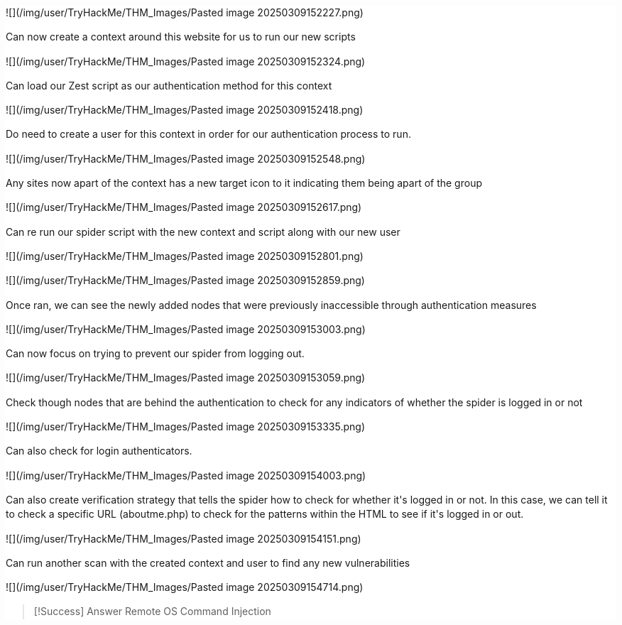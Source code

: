 ![](/img/user/TryHackMe/THM_Images/Pasted image 20250309152227.png)

Can now create a context around this website for us to run our new scripts

![](/img/user/TryHackMe/THM_Images/Pasted image 20250309152324.png)

Can load our Zest script as our authentication method for this context

![](/img/user/TryHackMe/THM_Images/Pasted image 20250309152418.png)

Do need to create a user for this context in order for our authentication process to run.

![](/img/user/TryHackMe/THM_Images/Pasted image 20250309152548.png)

Any sites now apart of the context has a new target icon to it indicating them being apart of the group

![](/img/user/TryHackMe/THM_Images/Pasted image 20250309152617.png)

Can re run our spider script with the new context and script along with our new user

![](/img/user/TryHackMe/THM_Images/Pasted image 20250309152801.png)

![](/img/user/TryHackMe/THM_Images/Pasted image 20250309152859.png)

Once ran, we can see the newly added nodes that were previously inaccessible through authentication measures

![](/img/user/TryHackMe/THM_Images/Pasted image 20250309153003.png)

Can now focus on trying to prevent our spider from logging out.

![](/img/user/TryHackMe/THM_Images/Pasted image 20250309153059.png)

Check though nodes that are behind the authentication to check for any indicators of whether the spider is logged in or not

![](/img/user/TryHackMe/THM_Images/Pasted image 20250309153335.png)

Can also check for login authenticators.

![](/img/user/TryHackMe/THM_Images/Pasted image 20250309154003.png)

Can also create verification strategy that tells the spider how to check for whether it's logged in or not. In this case, we can tell it to check a specific URL (aboutme.php) to check for the patterns within the HTML to see if it's logged in or out.

![](/img/user/TryHackMe/THM_Images/Pasted image 20250309154151.png)

Can run another scan with the created context and user to find any new vulnerabilities

![](/img/user/TryHackMe/THM_Images/Pasted image 20250309154714.png)

> [!Success] Answer
> Remote OS Command Injection
